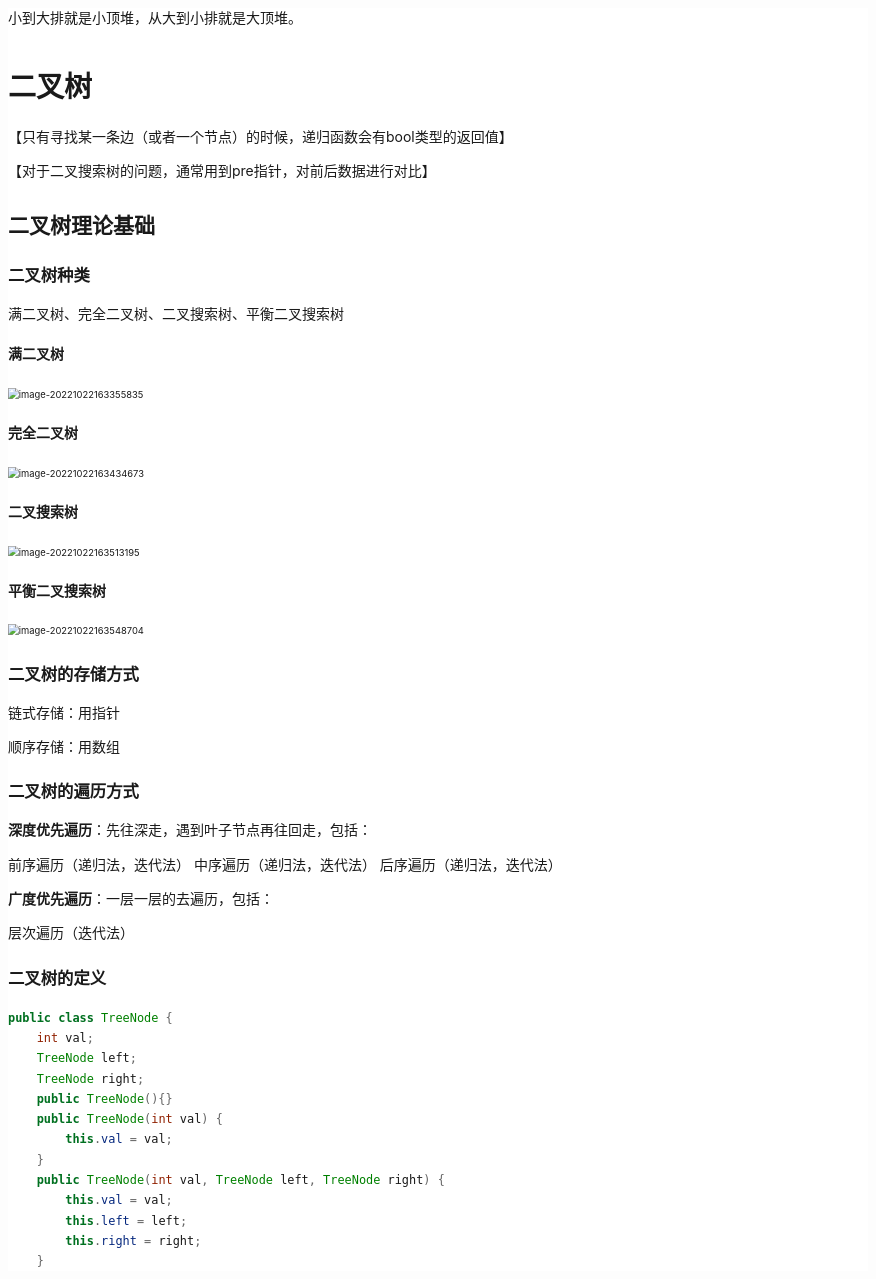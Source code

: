 小到大排就是小顶堆，从大到小排就是大顶堆。

# 二叉树

【只有寻找某一条边（或者一个节点）的时候，递归函数会有bool类型的返回值】

【对于二叉搜索树的问题，通常用到pre指针，对前后数据进行对比】

## 二叉树理论基础

### 二叉树种类

满二叉树、完全二叉树、二叉搜索树、平衡二叉搜索树

#### 满二叉树

<img src="E:\2021java\Typora\typora-user-images\image-20221022163355835.png" alt="image-20221022163355835" style="zoom: 67%;" />



#### 完全二叉树

<img src="E:\2021java\Typora\typora-user-images\image-20221022163434673.png" alt="image-20221022163434673" style="zoom: 67%;" />

#### 二叉搜索树

<img src="E:\2021java\Typora\typora-user-images\image-20221022163513195.png" alt="image-20221022163513195" style="zoom: 67%;" />

#### 平衡二叉搜索树

<img src="E:\2021java\Typora\typora-user-images\image-20221022163548704.png" alt="image-20221022163548704" style="zoom: 67%;" />

### 二叉树的存储方式

链式存储：用指针

顺序存储：用数组

### 二叉树的遍历方式

**深度优先遍历**：先往深走，遇到叶子节点再往回走，包括：

前序遍历（递归法，迭代法）
中序遍历（递归法，迭代法）
后序遍历（递归法，迭代法）

**广度优先遍历**：一层一层的去遍历，包括：

层次遍历（迭代法）

### 二叉树的定义

```java
public class TreeNode {
    int val;
    TreeNode left;
    TreeNode right;
    public TreeNode(){}
    public TreeNode(int val) {
        this.val = val;
    }
    public TreeNode(int val, TreeNode left, TreeNode right) {
        this.val = val;
        this.left = left;
        this.right = right;
    }
```